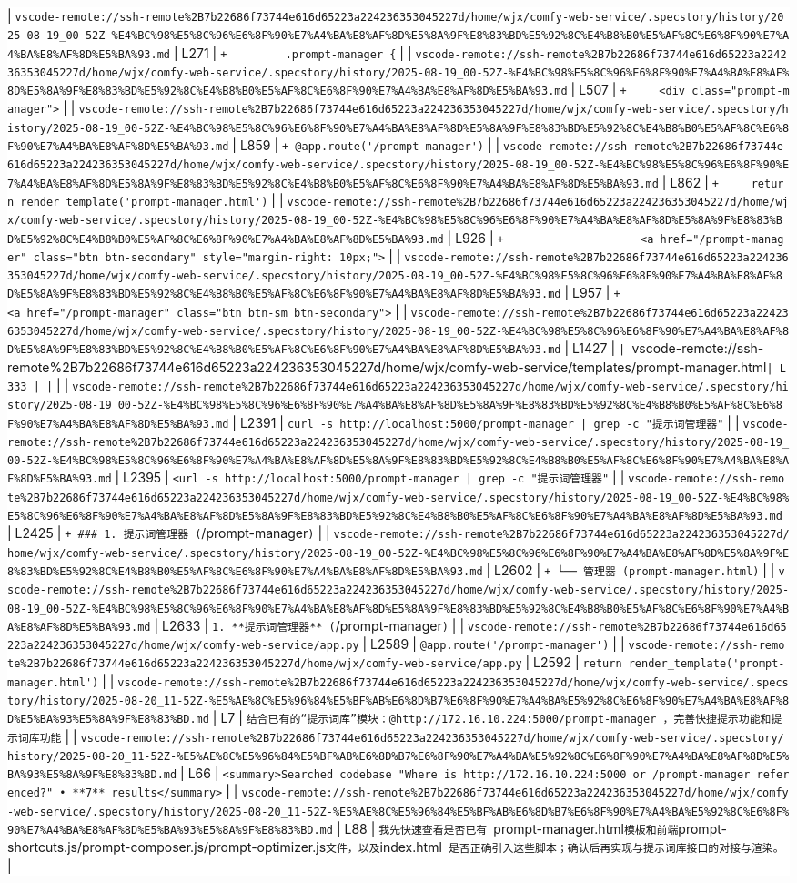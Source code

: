 | `vscode-remote://ssh-remote%2B7b22686f73744e616d65223a224236353045227d/home/wjx/comfy-web-service/.specstory/history/2025-08-19_00-52Z-%E4%BC%98%E5%8C%96%E6%8F%90%E7%A4%BA%E8%AF%8D%E5%8A%9F%E8%83%BD%E5%92%8C%E4%B8%B0%E5%AF%8C%E6%8F%90%E7%A4%BA%E8%AF%8D%E5%BA%93.md` | L271 | `+         .prompt-manager {` |
| `vscode-remote://ssh-remote%2B7b22686f73744e616d65223a224236353045227d/home/wjx/comfy-web-service/.specstory/history/2025-08-19_00-52Z-%E4%BC%98%E5%8C%96%E6%8F%90%E7%A4%BA%E8%AF%8D%E5%8A%9F%E8%83%BD%E5%92%8C%E4%B8%B0%E5%AF%8C%E6%8F%90%E7%A4%BA%E8%AF%8D%E5%BA%93.md` | L507 | `+     <div class="prompt-manager">` |
| `vscode-remote://ssh-remote%2B7b22686f73744e616d65223a224236353045227d/home/wjx/comfy-web-service/.specstory/history/2025-08-19_00-52Z-%E4%BC%98%E5%8C%96%E6%8F%90%E7%A4%BA%E8%AF%8D%E5%8A%9F%E8%83%BD%E5%92%8C%E4%B8%B0%E5%AF%8C%E6%8F%90%E7%A4%BA%E8%AF%8D%E5%BA%93.md` | L859 | `+ @app.route('/prompt-manager')` |
| `vscode-remote://ssh-remote%2B7b22686f73744e616d65223a224236353045227d/home/wjx/comfy-web-service/.specstory/history/2025-08-19_00-52Z-%E4%BC%98%E5%8C%96%E6%8F%90%E7%A4%BA%E8%AF%8D%E5%8A%9F%E8%83%BD%E5%92%8C%E4%B8%B0%E5%AF%8C%E6%8F%90%E7%A4%BA%E8%AF%8D%E5%BA%93.md` | L862 | `+     return render_template('prompt-manager.html')` |
| `vscode-remote://ssh-remote%2B7b22686f73744e616d65223a224236353045227d/home/wjx/comfy-web-service/.specstory/history/2025-08-19_00-52Z-%E4%BC%98%E5%8C%96%E6%8F%90%E7%A4%BA%E8%AF%8D%E5%8A%9F%E8%83%BD%E5%92%8C%E4%B8%B0%E5%AF%8C%E6%8F%90%E7%A4%BA%E8%AF%8D%E5%BA%93.md` | L926 | `+                     <a href="/prompt-manager" class="btn btn-secondary" style="margin-right: 10px;">` |
| `vscode-remote://ssh-remote%2B7b22686f73744e616d65223a224236353045227d/home/wjx/comfy-web-service/.specstory/history/2025-08-19_00-52Z-%E4%BC%98%E5%8C%96%E6%8F%90%E7%A4%BA%E8%AF%8D%E5%8A%9F%E8%83%BD%E5%92%8C%E4%B8%B0%E5%AF%8C%E6%8F%90%E7%A4%BA%E8%AF%8D%E5%BA%93.md` | L957 | `+                                 <a href="/prompt-manager" class="btn btn-sm btn-secondary">` |
| `vscode-remote://ssh-remote%2B7b22686f73744e616d65223a224236353045227d/home/wjx/comfy-web-service/.specstory/history/2025-08-19_00-52Z-%E4%BC%98%E5%8C%96%E6%8F%90%E7%A4%BA%E8%AF%8D%E5%8A%9F%E8%83%BD%E5%92%8C%E4%B8%B0%E5%AF%8C%E6%8F%90%E7%A4%BA%E8%AF%8D%E5%BA%93.md` | L1427 | `| `vscode-remote://ssh-remote%2B7b22686f73744e616d65223a224236353045227d/home/wjx/comfy-web-service/templates/prompt-manager.html` | L333 | `<script src="/static/js/prompt-shortcuts.js"></script>` |` |
| `vscode-remote://ssh-remote%2B7b22686f73744e616d65223a224236353045227d/home/wjx/comfy-web-service/.specstory/history/2025-08-19_00-52Z-%E4%BC%98%E5%8C%96%E6%8F%90%E7%A4%BA%E8%AF%8D%E5%8A%9F%E8%83%BD%E5%92%8C%E4%B8%B0%E5%AF%8C%E6%8F%90%E7%A4%BA%E8%AF%8D%E5%BA%93.md` | L2391 | `curl -s http://localhost:5000/prompt-manager | grep -c "提示词管理器"` |
| `vscode-remote://ssh-remote%2B7b22686f73744e616d65223a224236353045227d/home/wjx/comfy-web-service/.specstory/history/2025-08-19_00-52Z-%E4%BC%98%E5%8C%96%E6%8F%90%E7%A4%BA%E8%AF%8D%E5%8A%9F%E8%83%BD%E5%92%8C%E4%B8%B0%E5%AF%8C%E6%8F%90%E7%A4%BA%E8%AF%8D%E5%BA%93.md` | L2395 | `<url -s http://localhost:5000/prompt-manager | grep -c "提示词管理器"` |
| `vscode-remote://ssh-remote%2B7b22686f73744e616d65223a224236353045227d/home/wjx/comfy-web-service/.specstory/history/2025-08-19_00-52Z-%E4%BC%98%E5%8C%96%E6%8F%90%E7%A4%BA%E8%AF%8D%E5%8A%9F%E8%83%BD%E5%92%8C%E4%B8%B0%E5%AF%8C%E6%8F%90%E7%A4%BA%E8%AF%8D%E5%BA%93.md` | L2425 | `+ ### 1. 提示词管理器 (`/prompt-manager`)` |
| `vscode-remote://ssh-remote%2B7b22686f73744e616d65223a224236353045227d/home/wjx/comfy-web-service/.specstory/history/2025-08-19_00-52Z-%E4%BC%98%E5%8C%96%E6%8F%90%E7%A4%BA%E8%AF%8D%E5%8A%9F%E8%83%BD%E5%92%8C%E4%B8%B0%E5%AF%8C%E6%8F%90%E7%A4%BA%E8%AF%8D%E5%BA%93.md` | L2602 | `+ └── 管理器 (prompt-manager.html)` |
| `vscode-remote://ssh-remote%2B7b22686f73744e616d65223a224236353045227d/home/wjx/comfy-web-service/.specstory/history/2025-08-19_00-52Z-%E4%BC%98%E5%8C%96%E6%8F%90%E7%A4%BA%E8%AF%8D%E5%8A%9F%E8%83%BD%E5%92%8C%E4%B8%B0%E5%AF%8C%E6%8F%90%E7%A4%BA%E8%AF%8D%E5%BA%93.md` | L2633 | `1. **提示词管理器** (`/prompt-manager`)` |
| `vscode-remote://ssh-remote%2B7b22686f73744e616d65223a224236353045227d/home/wjx/comfy-web-service/app.py` | L2589 | `@app.route('/prompt-manager')` |
| `vscode-remote://ssh-remote%2B7b22686f73744e616d65223a224236353045227d/home/wjx/comfy-web-service/app.py` | L2592 | `return render_template('prompt-manager.html')` |
| `vscode-remote://ssh-remote%2B7b22686f73744e616d65223a224236353045227d/home/wjx/comfy-web-service/.specstory/history/2025-08-20_11-52Z-%E5%AE%8C%E5%96%84%E5%BF%AB%E6%8D%B7%E6%8F%90%E7%A4%BA%E5%92%8C%E6%8F%90%E7%A4%BA%E8%AF%8D%E5%BA%93%E5%8A%9F%E8%83%BD.md` | L7 | `结合已有的“提示词库”模块：@http://172.16.10.224:5000/prompt-manager ，完善快捷提示功能和提示词库功能` |
| `vscode-remote://ssh-remote%2B7b22686f73744e616d65223a224236353045227d/home/wjx/comfy-web-service/.specstory/history/2025-08-20_11-52Z-%E5%AE%8C%E5%96%84%E5%BF%AB%E6%8D%B7%E6%8F%90%E7%A4%BA%E5%92%8C%E6%8F%90%E7%A4%BA%E8%AF%8D%E5%BA%93%E5%8A%9F%E8%83%BD.md` | L66 | `<summary>Searched codebase "Where is http://172.16.10.224:5000 or /prompt-manager referenced?" • **7** results</summary>` |
| `vscode-remote://ssh-remote%2B7b22686f73744e616d65223a224236353045227d/home/wjx/comfy-web-service/.specstory/history/2025-08-20_11-52Z-%E5%AE%8C%E5%96%84%E5%BF%AB%E6%8D%B7%E6%8F%90%E7%A4%BA%E5%92%8C%E6%8F%90%E7%A4%BA%E8%AF%8D%E5%BA%93%E5%8A%9F%E8%83%BD.md` | L88 | `我先快速查看是否已有 `prompt-manager.html` 模板和前端 `prompt-shortcuts.js/prompt-composer.js/prompt-optimizer.js` 文件，以及 `index.html` 是否正确引入这些脚本；确认后再实现与提示词库接口的对接与渲染。` |